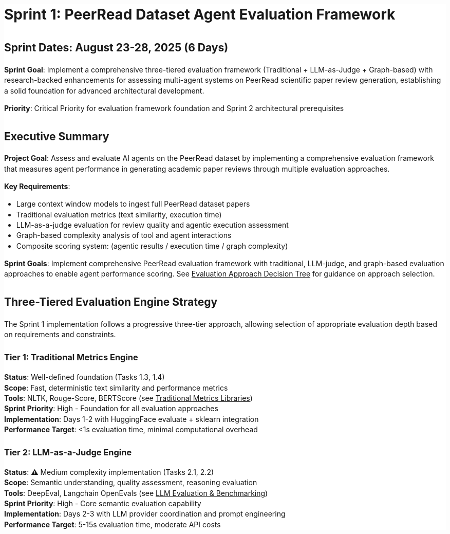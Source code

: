 
# Sprint 1: PeerRead Dataset Agent Evaluation Framework

## Sprint Dates: August 23-28, 2025 (6 Days)

**Sprint Goal**: Implement a comprehensive three-tiered evaluation framework (Traditional + LLM-as-Judge + Graph-based) with research-backed enhancements for assessing multi-agent systems on PeerRead scientific paper review generation, establishing a solid foundation for advanced architectural development.

**Priority**: Critical Priority for evaluation framework foundation and Sprint 2 architectural prerequisites

## Executive Summary

**Project Goal**: Assess and evaluate AI agents on the PeerRead dataset by implementing a comprehensive evaluation framework that measures agent performance in generating academic paper reviews through multiple evaluation approaches.

**Key Requirements**:

- Large context window models to ingest full PeerRead dataset papers
- Traditional evaluation metrics (text similarity, execution time)
- LLM-as-a-judge evaluation for review quality and agentic execution assessment
- Graph-based complexity analysis of tool and agent interactions
- Composite scoring system: (agentic results / execution time / graph complexity)

**Sprint Goals**: Implement comprehensive PeerRead evaluation framework with traditional, LLM-judge, and graph-based evaluation approaches to enable agent performance scoring. See [Evaluation Approach Decision Tree](../architecture.md#evaluation-approach-decision-tree) for guidance on approach selection.

## Three-Tiered Evaluation Engine Strategy

The Sprint 1 implementation follows a progressive three-tier approach, allowing selection of appropriate evaluation depth based on requirements and constraints.

### **Tier 1: Traditional Metrics Engine**

**Status**: Well-defined foundation (Tasks 1.3, 1.4)  
**Scope**: Fast, deterministic text similarity and performance metrics  
**Tools**: NLTK, Rouge-Score, BERTScore (see [Traditional Metrics Libraries](../landscape.md#traditional-metrics-libraries))  
**Sprint Priority**: High - Foundation for all evaluation approaches  
**Implementation**: Days 1-2 with HuggingFace evaluate + sklearn integration  
**Performance Target**: <1s evaluation time, minimal computational overhead

### **Tier 2: LLM-as-a-Judge Engine**

**Status**: ⚠️ Medium complexity implementation (Tasks 2.1, 2.2)  
**Scope**: Semantic understanding, quality assessment, reasoning evaluation  
**Tools**: DeepEval, Langchain OpenEvals (see [LLM Evaluation & Benchmarking](../landscape.md#llm-evaluation--benchmarking))  
**Sprint Priority**: High - Core semantic evaluation capability  
**Implementation**: Days 2-3 with LLM provider coordination and prompt engineering  
**Performance Target**: 5-15s evaluation time, moderate API costs
